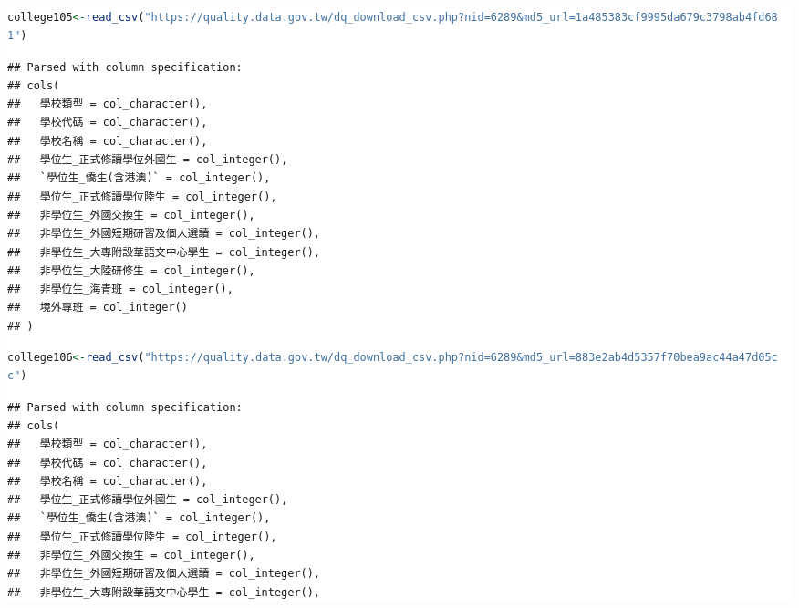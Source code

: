 ``` r
college105<-read_csv("https://quality.data.gov.tw/dq_download_csv.php?nid=6289&md5_url=1a485383cf9995da679c3798ab4fd681")
```

    ## Parsed with column specification:
    ## cols(
    ##   學校類型 = col_character(),
    ##   學校代碼 = col_character(),
    ##   學校名稱 = col_character(),
    ##   學位生_正式修讀學位外國生 = col_integer(),
    ##   `學位生_僑生(含港澳)` = col_integer(),
    ##   學位生_正式修讀學位陸生 = col_integer(),
    ##   非學位生_外國交換生 = col_integer(),
    ##   非學位生_外國短期研習及個人選讀 = col_integer(),
    ##   非學位生_大專附設華語文中心學生 = col_integer(),
    ##   非學位生_大陸研修生 = col_integer(),
    ##   非學位生_海青班 = col_integer(),
    ##   境外專班 = col_integer()
    ## )

``` r
college106<-read_csv("https://quality.data.gov.tw/dq_download_csv.php?nid=6289&md5_url=883e2ab4d5357f70bea9ac44a47d05cc")
```

    ## Parsed with column specification:
    ## cols(
    ##   學校類型 = col_character(),
    ##   學校代碼 = col_character(),
    ##   學校名稱 = col_character(),
    ##   學位生_正式修讀學位外國生 = col_integer(),
    ##   `學位生_僑生(含港澳)` = col_integer(),
    ##   學位生_正式修讀學位陸生 = col_integer(),
    ##   非學位生_外國交換生 = col_integer(),
    ##   非學位生_外國短期研習及個人選讀 = col_integer(),
    ##   非學位生_大專附設華語文中心學生 = col_integer(),